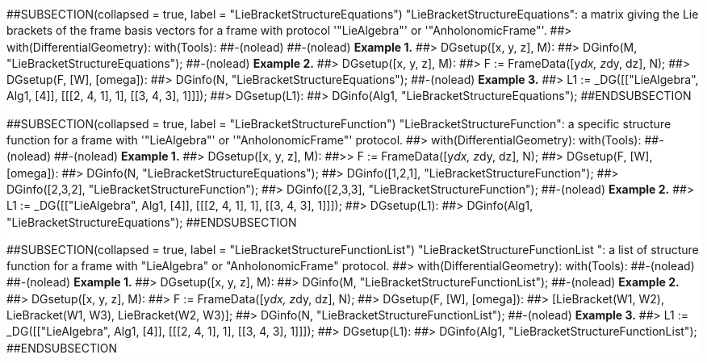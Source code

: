 ##SUBSECTION(collapsed = true, label = "LieBracketStructureEquations") \"LieBracketStructureEquations\": a matrix giving the Lie brackets of the frame basis vectors for a frame with protocol '\"LieAlgebra\"' or '\"AnholonomicFrame\"'.
##> with(DifferentialGeometry): with(Tools):
##-(nolead) 
##-(nolead) **Example 1.**
##> DGsetup([x, y, z], M):
##> DGinfo(M, "LieBracketStructureEquations"); 
##-(nolead) **Example 2.**
##> DGsetup([x, y, z], M):
##> F := FrameData([y*dx, z*dy, dz], N);
##> DGsetup(F, [W], [omega]):
##> DGinfo(N, "LieBracketStructureEquations");
##-(nolead) **Example 3.**
##> L1 := _DG([["LieAlgebra", Alg1, [4]], [[[2, 4, 1], 1], [[3, 4, 3], 1]]]);
##> DGsetup(L1):
##> DGinfo(Alg1, "LieBracketStructureEquations");
##ENDSUBSECTION

##SUBSECTION(collapsed = true, label = "LieBracketStructureFunction") \"LieBracketStructureFunction\": a specific structure function for a frame with '\"LieAlgebra\"' or '\"AnholonomicFrame\"' protocol.
##> with(DifferentialGeometry): with(Tools):
##-(nolead) 
##-(nolead) **Example 1.**
##> DGsetup([x, y, z], M):
##>> F := FrameData([y*dx, z*dy, dz], N);
##> DGsetup(F, [W], [omega]):
##> DGinfo(N, "LieBracketStructureEquations");
##> DGinfo([1,2,1], "LieBracketStructureFunction");
##> DGinfo([2,3,2], "LieBracketStructureFunction");
##> DGinfo([2,3,3], "LieBracketStructureFunction");
##-(nolead) **Example 2.**
##> L1 := _DG([["LieAlgebra", Alg1, [4]], [[[2, 4, 1], 1], [[3, 4, 3], 1]]]);
##> DGsetup(L1):
##> DGinfo(Alg1, "LieBracketStructureEquations");
##ENDSUBSECTION

##SUBSECTION(collapsed = true, label = "LieBracketStructureFunctionList") \"LieBracketStructureFunctionList \": a list of structure function for a frame with \"LieAlgebra\" or \"AnholonomicFrame\" protocol.
##> with(DifferentialGeometry): with(Tools):
##-(nolead) 
##-(nolead) **Example 1.**
##> DGsetup([x, y, z], M):
##> DGinfo(M, "LieBracketStructureFunctionList");
##-(nolead) **Example 2.**
##> DGsetup([x, y, z], M):
##> F := FrameData([y*dx, z*dy, dz], N);
##> DGsetup(F, [W], [omega]):
##> [LieBracket(W1, W2), LieBracket(W1, W3), LieBracket(W2, W3)];
##> DGinfo(N, "LieBracketStructureFunctionList");
##-(nolead) **Example 3.**
##> L1 := _DG([["LieAlgebra", Alg1, [4]], [[[2, 4, 1], 1], [[3, 4, 3], 1]]]);
##> DGsetup(L1):
##> DGinfo(Alg1, "LieBracketStructureFunctionList");
##ENDSUBSECTION
